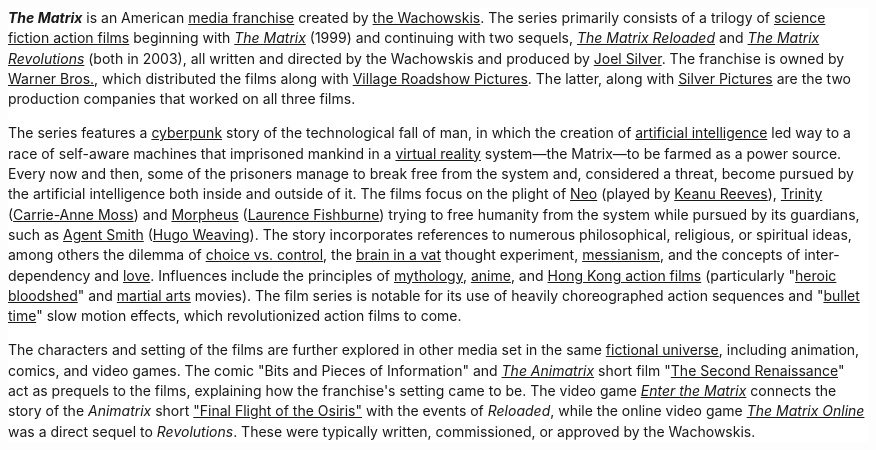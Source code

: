 ***The Matrix*** is an American [media
franchise](media_franchise "wikilink") created by [the
Wachowskis](the_Wachowskis "wikilink"). The series primarily consists of
a trilogy of [science fiction action
films](science_fiction_action_film "wikilink") beginning with *[The
Matrix](The_Matrix "wikilink")* (1999) and continuing with two sequels,
*[The Matrix Reloaded](The_Matrix_Reloaded "wikilink")* and *[The Matrix
Revolutions](The_Matrix_Revolutions "wikilink")* (both in 2003), all
written and directed by the Wachowskis and produced by [Joel
Silver](Joel_Silver "wikilink"). The franchise is owned by [Warner
Bros.](Warner_Bros. "wikilink"), which distributed the films along with
[Village Roadshow Pictures](Village_Roadshow_Pictures "wikilink"). The
latter, along with [Silver Pictures](Silver_Pictures "wikilink") are the
two production companies that worked on all three films.

The series features a [cyberpunk](cyberpunk "wikilink") story of the
technological fall of man, in which the creation of [artificial
intelligence](artificial_intelligence "wikilink") led way to a race of
self-aware machines that imprisoned mankind in a [virtual
reality](virtual_reality "wikilink") system—the Matrix—to be farmed as a
power source. Every now and then, some of the prisoners manage to break
free from the system and, considered a threat, become pursued by the
artificial intelligence both inside and outside of it. The films focus
on the plight of [Neo](Neo_(The_Matrix) "wikilink") (played by [Keanu
Reeves](Keanu_Reeves "wikilink")),
[Trinity](Trinity_(The_Matrix) "wikilink") ([Carrie-Anne
Moss](Carrie-Anne_Moss "wikilink")) and
[Morpheus](Morpheus_(The_Matrix) "wikilink") ([Laurence
Fishburne](Laurence_Fishburne "wikilink")) trying to free humanity from
the system while pursued by its guardians, such as [Agent
Smith](Agent_Smith "wikilink") ([Hugo
Weaving](Hugo_Weaving "wikilink")). The story incorporates references to
numerous philosophical, religious, or spiritual ideas, among others the
dilemma of [choice vs. control](Choice "wikilink"), the [brain in a
vat](brain_in_a_vat "wikilink") thought experiment,
[messianism](messianism "wikilink"), and the concepts of
inter-dependency and [love](love "wikilink"). Influences include the
principles of [mythology](mythology "wikilink"),
[anime](anime "wikilink"), and [Hong Kong action
films](Hong_Kong_action_cinema "wikilink") (particularly "[heroic
bloodshed](heroic_bloodshed "wikilink")" and [martial
arts](martial_arts_film "wikilink") movies). The film series is notable
for its use of heavily choreographed action sequences and "[bullet
time](bullet_time "wikilink")" slow motion effects, which revolutionized
action films to come.

The characters and setting of the films are further explored in other
media set in the same [fictional
universe](fictional_universe "wikilink"), including animation, comics,
and video games. The comic "Bits and Pieces of Information" and *[The
Animatrix](The_Animatrix "wikilink")* short film "[The Second
Renaissance](The_Animatrix#"The_Second_Renaissance_Part_I" "wikilink")"
act as prequels to the films, explaining how the franchise's setting
came to be. The video game *[Enter the
Matrix](Enter_the_Matrix "wikilink")* connects the story of the
*Animatrix* short ["Final Flight of the
Osiris"](The_Animatrix#"Final_Flight_of_the_Osiris" "wikilink") with the
events of *Reloaded*, while the online video game *[The Matrix
Online](The_Matrix_Online "wikilink")* was a direct sequel to
*Revolutions*. These were typically written, commissioned, or approved
by the Wachowskis.
